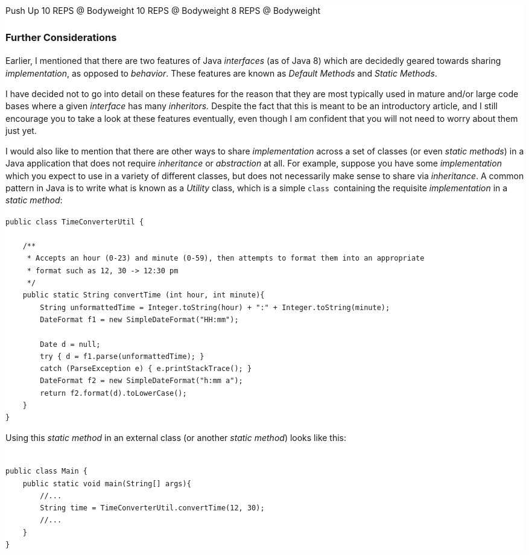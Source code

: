 Push Up
10 REPS  @ Bodyweight
10 REPS  @ Bodyweight
8 REPS  @ Bodyweight
</code></pre>

### Further Considerations

Earlier, I mentioned that there are two features of Java _interfaces_ (as of Java 8) which are decidedly geared towards sharing _implementation_, as opposed to _behavior_. These features are known as _Default Methods_ and _Static Methods_. 

I have decided not to go into detail on these features for the reason that they are most typically used in mature and/or large code bases where a given _interface_ has many _inheritors._ Despite the fact that this is meant to be an introductory article, and I still encourage you to take a look at these features eventually, even though I am confident that you will not need to worry about them just yet. 

I would also like to mention that there are other ways to share _implementation_ across a set of classes (or even _static methods_) in a Java application that does not require _inheritance_ or _abstraction_ at all. For example, suppose you have some _implementation_ which you expect to use in a variety of different classes, but does not necessarily make sense to share via _inheritance_. A common pattern in Java is to write what is known as a _Utility_ class, which is a simple `class `containing the requisite _implementation_ in a _static method_:


<div class="break-out">

 <pre><code class="language-javascript">public class TimeConverterUtil {

    /**
     * Accepts an hour (0-23) and minute (0-59), then attempts to format them into an appropriate
     * format such as 12, 30 -> 12:30 pm
     */    
    public static String convertTime (int hour, int minute){
        String unformattedTime = Integer.toString(hour) + ":" + Integer.toString(minute);
        DateFormat f1 = new SimpleDateFormat("HH:mm");

        Date d = null;
        try { d = f1.parse(unformattedTime); } 
        catch (ParseException e) { e.printStackTrace(); }
        DateFormat f2 = new SimpleDateFormat("h:mm a");
        return f2.format(d).toLowerCase();
    }
}
</code></pre>
</div>


Using this _static method_ in an external class (or another _static method_) looks like this:

<pre><code class="language-javascript">
public class Main {
    public static void main(String[] args){
        //...
        String time = TimeConverterUtil.convertTime(12, 30);
        //...
    }
}
</code></pre>
